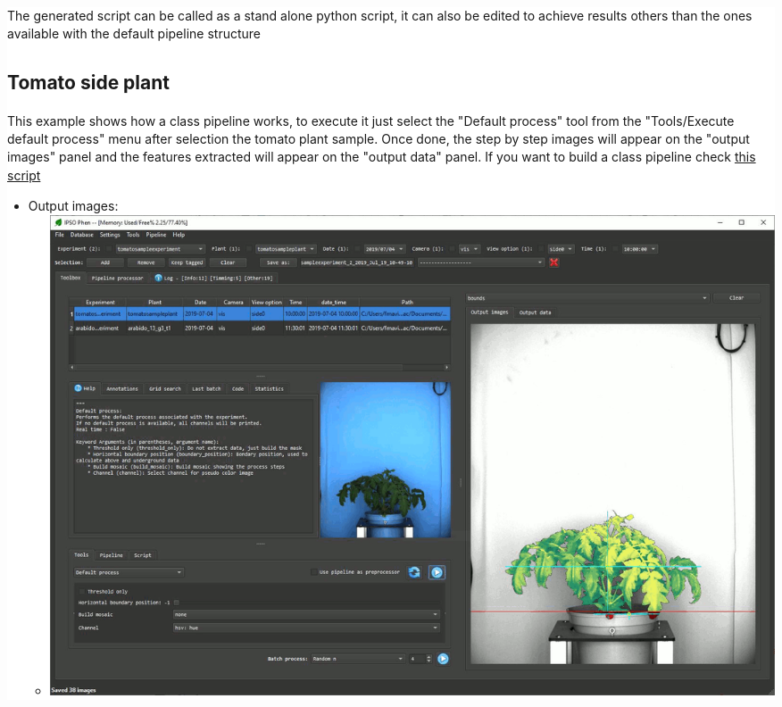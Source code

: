 The generated script can be called as a stand alone python script, it can also be edited to achieve results others than the ones available with the default pipeline structure

## Tomato side plant

This example shows how a class pipeline works, to execute it just select the "Default process" tool from the "Tools/Execute default process" menu after selection the tomato plant sample. Once done, the step by step images will appear on the "output images" panel and the features extracted will appear on the "output data" panel.
If you want to build a class pipeline check [this script](./class_pipelines/ip_stub.py)

- Output images:
  - ![Output images](./docs/images/md_image_4.gif)
